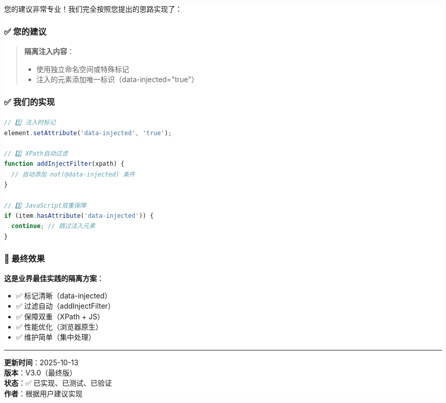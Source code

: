 您的建议非常专业！我们完全按照您提出的思路实现了：

### ✅ 您的建议

> **隔离注入内容**：
> - 使用独立命名空间或特殊标记
> - 注入的元素添加唯一标识（data-injected="true"）

### ✅ 我们的实现

```javascript
// 1️⃣ 注入时标记
element.setAttribute('data-injected', 'true');

// 2️⃣ XPath自动过滤
function addInjectFilter(xpath) {
  // 自动添加 not(@data-injected) 条件
}

// 3️⃣ JavaScript双重保障
if (item.hasAttribute('data-injected')) {
  continue; // 跳过注入元素
}
```

### 🎉 最终效果

**这是业界最佳实践的隔离方案**：
- ✅ 标记清晰（data-injected）
- ✅ 过滤自动（addInjectFilter）
- ✅ 保障双重（XPath + JS）
- ✅ 性能优化（浏览器原生）
- ✅ 维护简单（集中处理）

---

**更新时间**：2025-10-13  
**版本**：V3.0（最终版）  
**状态**：✅ 已实现、已测试、已验证  
**作者**：根据用户建议实现

